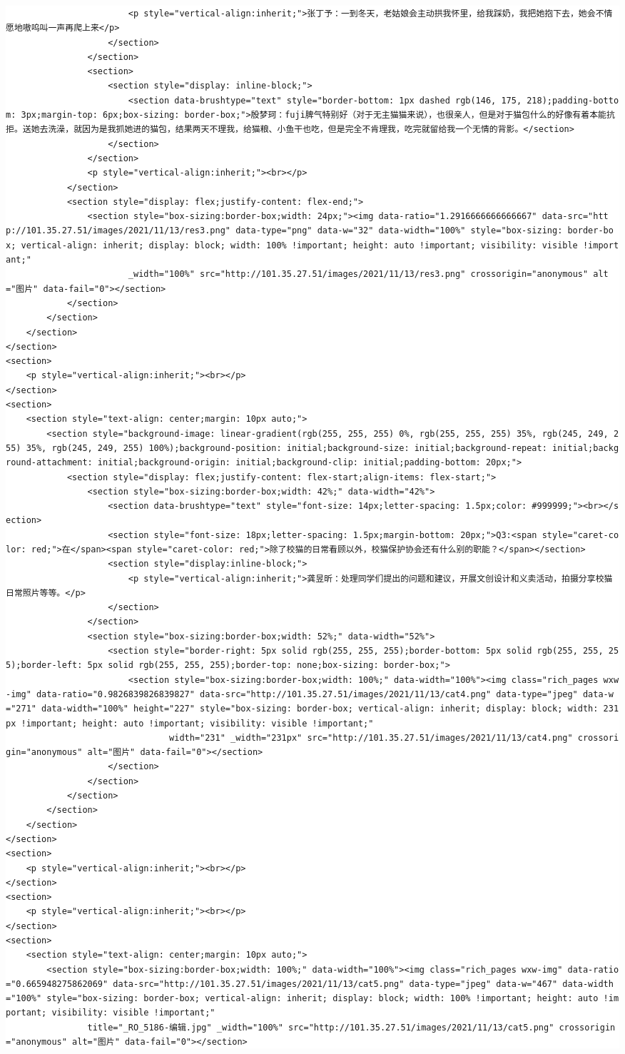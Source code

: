                             <p style="vertical-align:inherit;">张丁予：一到冬天，老姑娘会主动拱我怀里，给我踩奶，我把她抱下去，她会不情愿地嗷呜叫一声再爬上来</p>
                        </section>
                    </section>
                    <section>
                        <section style="display: inline-block;">
                            <section data-brushtype="text" style="border-bottom: 1px dashed rgb(146, 175, 218);padding-bottom: 3px;margin-top: 6px;box-sizing: border-box;">殷梦珂：fuji脾气特别好（对于无主猫猫来说），也很亲人，但是对于猫包什么的好像有着本能抗拒。送她去洗澡，就因为是我抓她进的猫包，结果两天不理我，给猫粮、小鱼干也吃，但是完全不肯理我，吃完就留给我一个无情的背影。</section>
                        </section>
                    </section>
                    <p style="vertical-align:inherit;"><br></p>
                </section>
                <section style="display: flex;justify-content: flex-end;">
                    <section style="box-sizing:border-box;width: 24px;"><img data-ratio="1.2916666666666667" data-src="http://101.35.27.51/images/2021/11/13/res3.png" data-type="png" data-w="32" data-width="100%" style="box-sizing: border-box; vertical-align: inherit; display: block; width: 100% !important; height: auto !important; visibility: visible !important;"
                            _width="100%" src="http://101.35.27.51/images/2021/11/13/res3.png" crossorigin="anonymous" alt="图片" data-fail="0"></section>
                </section>
            </section>
        </section>
    </section>
    <section>
        <p style="vertical-align:inherit;"><br></p>
    </section>
    <section>
        <section style="text-align: center;margin: 10px auto;">
            <section style="background-image: linear-gradient(rgb(255, 255, 255) 0%, rgb(255, 255, 255) 35%, rgb(245, 249, 255) 35%, rgb(245, 249, 255) 100%);background-position: initial;background-size: initial;background-repeat: initial;background-attachment: initial;background-origin: initial;background-clip: initial;padding-bottom: 20px;">
                <section style="display: flex;justify-content: flex-start;align-items: flex-start;">
                    <section style="box-sizing:border-box;width: 42%;" data-width="42%">
                        <section data-brushtype="text" style="font-size: 14px;letter-spacing: 1.5px;color: #999999;"><br></section>
                        <section style="font-size: 18px;letter-spacing: 1.5px;margin-bottom: 20px;">Q3:<span style="caret-color: red;">在</span><span style="caret-color: red;">除了校猫的日常看顾以外，校猫保护协会还有什么别的职能？</span></section>
                        <section style="display:inline-block;">
                            <p style="vertical-align:inherit;">龚昱昕：处理同学们提出的问题和建议，开展文创设计和义卖活动，拍摄分享校猫日常照片等等。</p>
                        </section>
                    </section>
                    <section style="box-sizing:border-box;width: 52%;" data-width="52%">
                        <section style="border-right: 5px solid rgb(255, 255, 255);border-bottom: 5px solid rgb(255, 255, 255);border-left: 5px solid rgb(255, 255, 255);border-top: none;box-sizing: border-box;">
                            <section style="box-sizing:border-box;width: 100%;" data-width="100%"><img class="rich_pages wxw-img" data-ratio="0.9826839826839827" data-src="http://101.35.27.51/images/2021/11/13/cat4.png" data-type="jpeg" data-w="271" data-width="100%" height="227" style="box-sizing: border-box; vertical-align: inherit; display: block; width: 231px !important; height: auto !important; visibility: visible !important;"
                                    width="231" _width="231px" src="http://101.35.27.51/images/2021/11/13/cat4.png" crossorigin="anonymous" alt="图片" data-fail="0"></section>
                        </section>
                    </section>
                </section>
            </section>
        </section>
    </section>
    <section>
        <p style="vertical-align:inherit;"><br></p>
    </section>
    <section>
        <p style="vertical-align:inherit;"><br></p>
    </section>
    <section>
        <section style="text-align: center;margin: 10px auto;">
            <section style="box-sizing:border-box;width: 100%;" data-width="100%"><img class="rich_pages wxw-img" data-ratio="0.665948275862069" data-src="http://101.35.27.51/images/2021/11/13/cat5.png" data-type="jpeg" data-w="467" data-width="100%" style="box-sizing: border-box; vertical-align: inherit; display: block; width: 100% !important; height: auto !important; visibility: visible !important;"
                    title="_RO_5186-编辑.jpg" _width="100%" src="http://101.35.27.51/images/2021/11/13/cat5.png" crossorigin="anonymous" alt="图片" data-fail="0"></section>